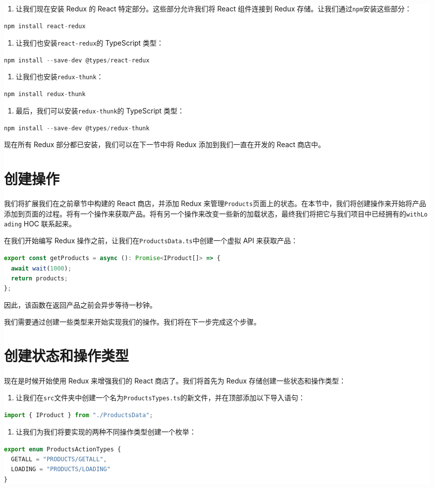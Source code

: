 1.  让我们现在安装 Redux 的 React 特定部分。这些部分允许我们将 React 组件连接到 Redux 存储。让我们通过`npm`安装这些部分：

```jsx
npm install react-redux
```

1.  让我们也安装`react-redux`的 TypeScript 类型：

```jsx
npm install --save-dev @types/react-redux
```

1.  让我们也安装`redux-thunk`：

```jsx
npm install redux-thunk
```

1.  最后，我们可以安装`redux-thunk`的 TypeScript 类型：

```jsx
npm install --save-dev @types/redux-thunk
```

现在所有 Redux 部分都已安装，我们可以在下一节中将 Redux 添加到我们一直在开发的 React 商店中。

# 创建操作

我们将扩展我们在之前章节中构建的 React 商店，并添加 Redux 来管理`Products`页面上的状态。在本节中，我们将创建操作来开始将产品添加到页面的过程。将有一个操作来获取产品。将有另一个操作来改变一些新的加载状态，最终我们将把它与我们项目中已经拥有的`withLoading` HOC 联系起来。

在我们开始编写 Redux 操作之前，让我们在`ProductsData.ts`中创建一个虚拟 API 来获取产品：

```jsx
export const getProducts = async (): Promise<IProduct[]> => {
  await wait(1000);
  return products;
};
```

因此，该函数在返回产品之前会异步等待一秒钟。

我们需要通过创建一些类型来开始实现我们的操作。我们将在下一步完成这个步骤。

# 创建状态和操作类型

现在是时候开始使用 Redux 来增强我们的 React 商店了。我们将首先为 Redux 存储创建一些状态和操作类型：

1.  让我们在`src`文件夹中创建一个名为`ProductsTypes.ts`的新文件，并在顶部添加以下导入语句：

```jsx
import { IProduct } from "./ProductsData";
```

1.  让我们为我们将要实现的两种不同操作类型创建一个枚举：

```jsx
export enum ProductsActionTypes {
  GETALL = "PRODUCTS/GETALL",
  LOADING = "PRODUCTS/LOADING"
}
```

